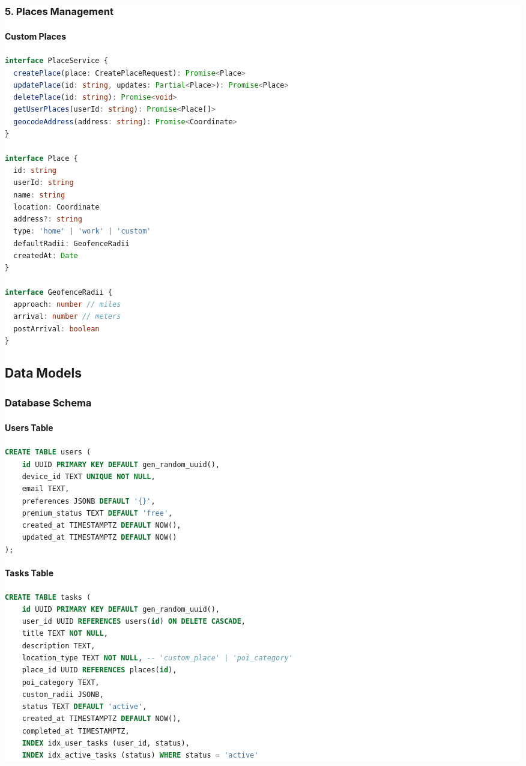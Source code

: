 ### 5. Places Management

#### Custom Places
```typescript
interface PlaceService {
  createPlace(place: CreatePlaceRequest): Promise<Place>
  updatePlace(id: string, updates: Partial<Place>): Promise<Place>
  deletePlace(id: string): Promise<void>
  getUserPlaces(userId: string): Promise<Place[]>
  geocodeAddress(address: string): Promise<Coordinate>
}

interface Place {
  id: string
  userId: string
  name: string
  location: Coordinate
  address?: string
  type: 'home' | 'work' | 'custom'
  defaultRadii: GeofenceRadii
  createdAt: Date
}

interface GeofenceRadii {
  approach: number // miles
  arrival: number // meters
  postArrival: boolean
}
```

## Data Models

### Database Schema

#### Users Table
```sql
CREATE TABLE users (
    id UUID PRIMARY KEY DEFAULT gen_random_uuid(),
    device_id TEXT UNIQUE NOT NULL,
    email TEXT,
    preferences JSONB DEFAULT '{}',
    premium_status TEXT DEFAULT 'free',
    created_at TIMESTAMPTZ DEFAULT NOW(),
    updated_at TIMESTAMPTZ DEFAULT NOW()
);
```

#### Tasks Table
```sql
CREATE TABLE tasks (
    id UUID PRIMARY KEY DEFAULT gen_random_uuid(),
    user_id UUID REFERENCES users(id) ON DELETE CASCADE,
    title TEXT NOT NULL,
    description TEXT,
    location_type TEXT NOT NULL, -- 'custom_place' | 'poi_category'
    place_id UUID REFERENCES places(id),
    poi_category TEXT,
    custom_radii JSONB,
    status TEXT DEFAULT 'active',
    created_at TIMESTAMPTZ DEFAULT NOW(),
    completed_at TIMESTAMPTZ,
    INDEX idx_user_tasks (user_id, status),
    INDEX idx_active_tasks (status) WHERE status = 'active'
```